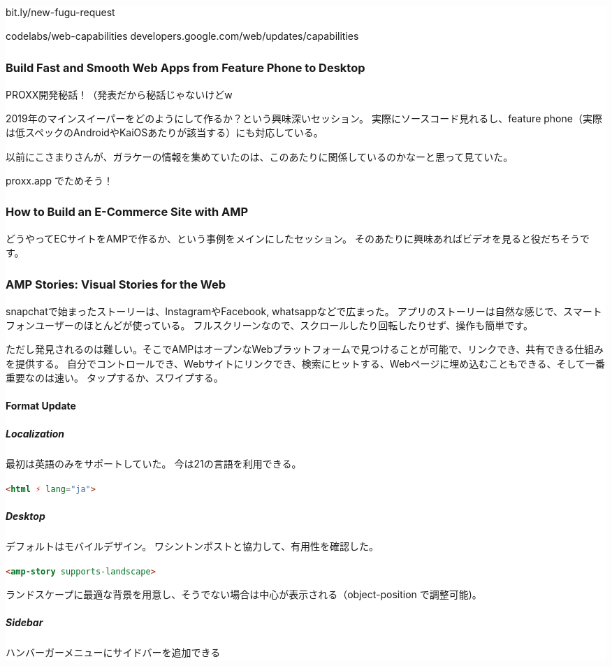 bit.ly/new-fugu-request

codelabs/web-capabilities
developers.google.com/web/updates/capabilities

### Build Fast and Smooth Web Apps from Feature Phone to Desktop

PROXX開発秘話！（発表だから秘話じゃないけどw

2019年のマインスイーパーをどのようにして作るか？という興味深いセッション。
実際にソースコード見れるし、feature phone（実際は低スペックのAndroidやKaiOSあたりが該当する）にも対応している。

以前にこさまりさんが、ガラケーの情報を集めていたのは、このあたりに関係しているのかなーと思って見ていた。

proxx.app でためそう！
 
### How to Build an E-Commerce Site with AMP

どうやってECサイトをAMPで作るか、という事例をメインにしたセッション。
そのあたりに興味あればビデオを見ると役だちそうです。
 
### AMP Stories: Visual Stories for the Web

snapchatで始まったストーリーは、InstagramやFacebook, whatsappなどで広まった。
アプリのストーリーは自然な感じで、スマートフォンユーザーのほとんどが使っている。
フルスクリーンなので、スクロールしたり回転したりせず、操作も簡単です。

ただし発見されるのは難しい。そこでAMPはオープンなWebプラットフォームで見つけることが可能で、リンクでき、共有できる仕組みを提供する。
自分でコントロールでき、Webサイトにリンクでき、検索にヒットする、Webページに埋め込むこともできる、そして一番重要なのは速い。
タップするか、スワイプする。

#### Format Update

##### Localization

最初は英語のみをサポートしていた。
今は21の言語を利用できる。

```html
<html ⚡️ lang="ja">
```

##### Desktop

デフォルトはモバイルデザイン。
ワシントンポストと協力して、有用性を確認した。

```html
<amp-story supports-landscape>
```

ランドスケープに最適な背景を用意し、そうでない場合は中心が表示される（object-position で調整可能)。

##### Sidebar

ハンバーガーメニューにサイドバーを追加できる
